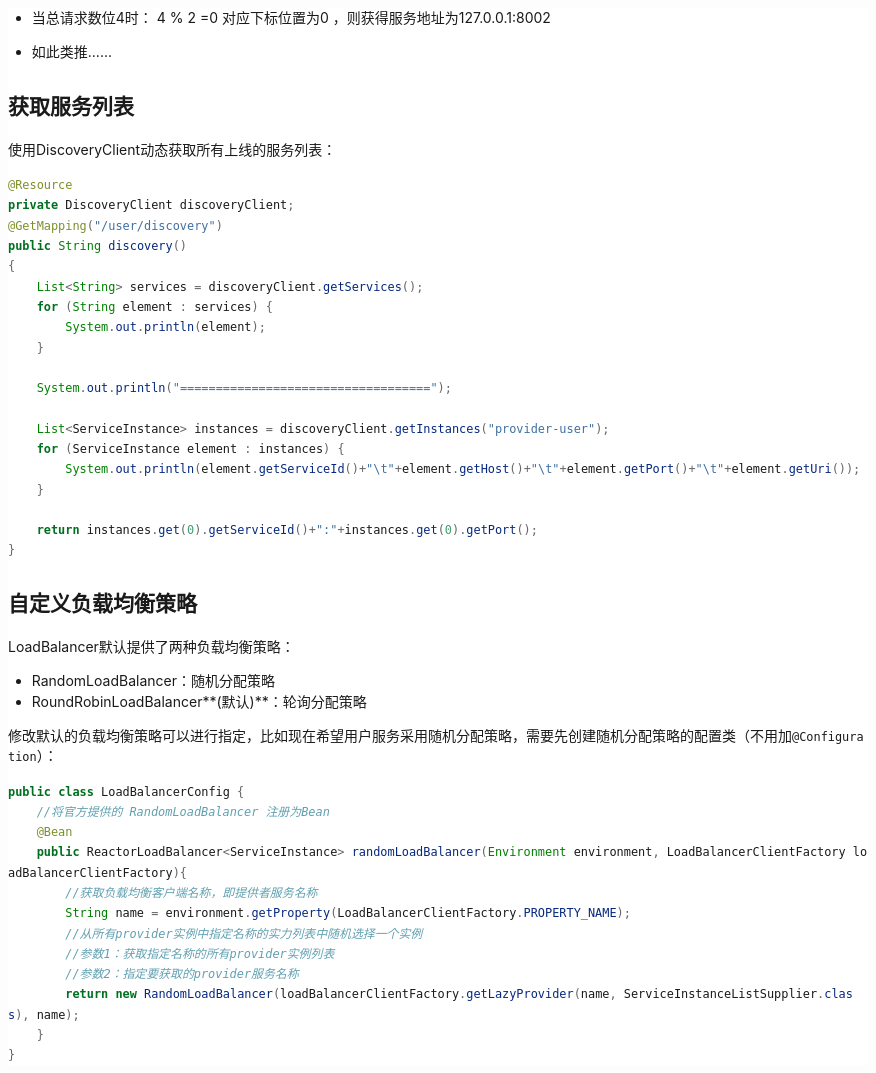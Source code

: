 - 当总请求数位4时： 4 % 2 =0 对应下标位置为0 ，则获得服务地址为127.0.0.1:8002

- 如此类推......

## 获取服务列表

使用DiscoveryClient动态获取所有上线的服务列表：

```java
@Resource
private DiscoveryClient discoveryClient;
@GetMapping("/user/discovery")
public String discovery()
{
    List<String> services = discoveryClient.getServices();
    for (String element : services) {
        System.out.println(element);
    }

    System.out.println("===================================");

    List<ServiceInstance> instances = discoveryClient.getInstances("provider-user");
    for (ServiceInstance element : instances) {
        System.out.println(element.getServiceId()+"\t"+element.getHost()+"\t"+element.getPort()+"\t"+element.getUri());
    }

    return instances.get(0).getServiceId()+":"+instances.get(0).getPort();
}
```

## 自定义负载均衡策略

LoadBalancer默认提供了两种负载均衡策略：

- RandomLoadBalancer：随机分配策略
- RoundRobinLoadBalancer**(默认)**：轮询分配策略

修改默认的负载均衡策略可以进行指定，比如现在希望用户服务采用随机分配策略，需要先创建随机分配策略的配置类（不用加`@Configuration`）：

```java
public class LoadBalancerConfig {
  	//将官方提供的 RandomLoadBalancer 注册为Bean
    @Bean
    public ReactorLoadBalancer<ServiceInstance> randomLoadBalancer(Environment environment, LoadBalancerClientFactory loadBalancerClientFactory){
        //获取负载均衡客户端名称，即提供者服务名称
        String name = environment.getProperty(LoadBalancerClientFactory.PROPERTY_NAME);
        //从所有provider实例中指定名称的实力列表中随机选择一个实例
        //参数1：获取指定名称的所有provider实例列表
        //参数2：指定要获取的provider服务名称
        return new RandomLoadBalancer(loadBalancerClientFactory.getLazyProvider(name, ServiceInstanceListSupplier.class), name);
    }
}
```
